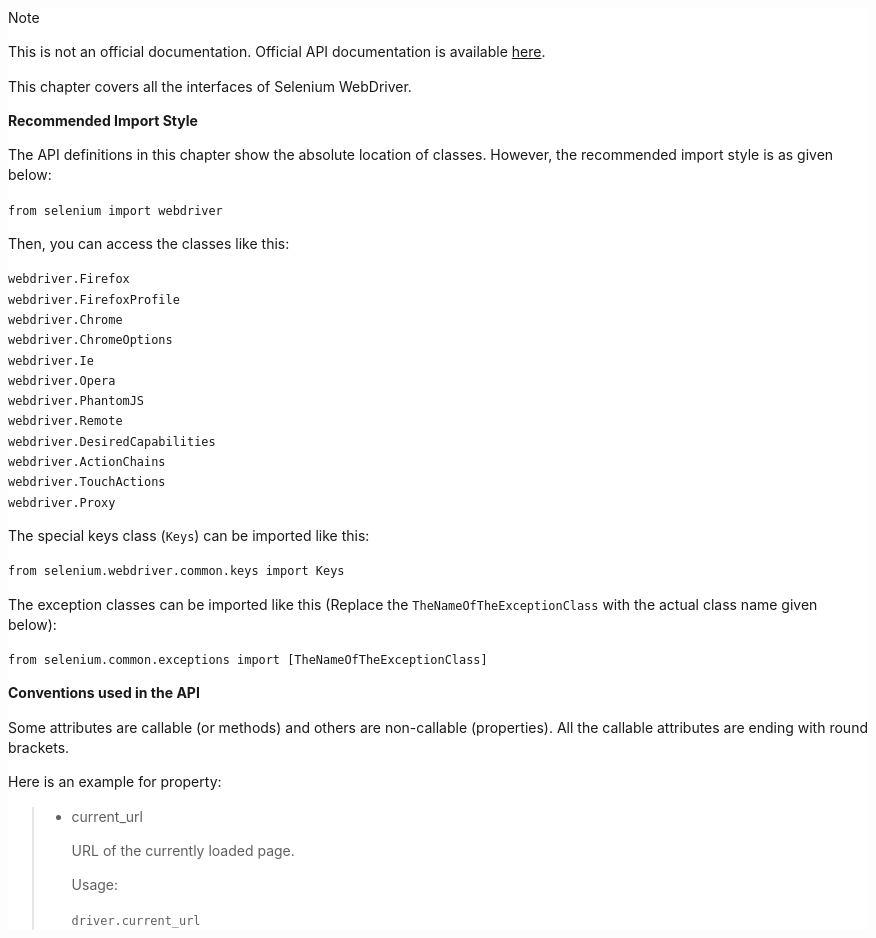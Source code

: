 Note

This is not an official documentation. Official API documentation is available [here](https://seleniumhq.github.io/selenium/docs/api/py/api.html).

This chapter covers all the interfaces of Selenium WebDriver.

**Recommended Import Style**

The API definitions in this chapter show the absolute location of classes. However, the recommended import style is as given below:

```
from selenium import webdriver
```

Then, you can access the classes like this:

```
webdriver.Firefox
webdriver.FirefoxProfile
webdriver.Chrome
webdriver.ChromeOptions
webdriver.Ie
webdriver.Opera
webdriver.PhantomJS
webdriver.Remote
webdriver.DesiredCapabilities
webdriver.ActionChains
webdriver.TouchActions
webdriver.Proxy
```

The special keys class (`Keys`) can be imported like this:

```
from selenium.webdriver.common.keys import Keys
```

The exception classes can be imported like this (Replace the `TheNameOfTheExceptionClass` with the actual class name given below):

```
from selenium.common.exceptions import [TheNameOfTheExceptionClass]
```

**Conventions used in the API**

Some attributes are callable (or methods) and others are non-callable (properties). All the callable attributes are ending with round brackets.

Here is an example for property:

> - current_url
>
>   URL of the currently loaded page.
>
>   Usage:
>
>   ```
>   driver.current_url
>   ```
